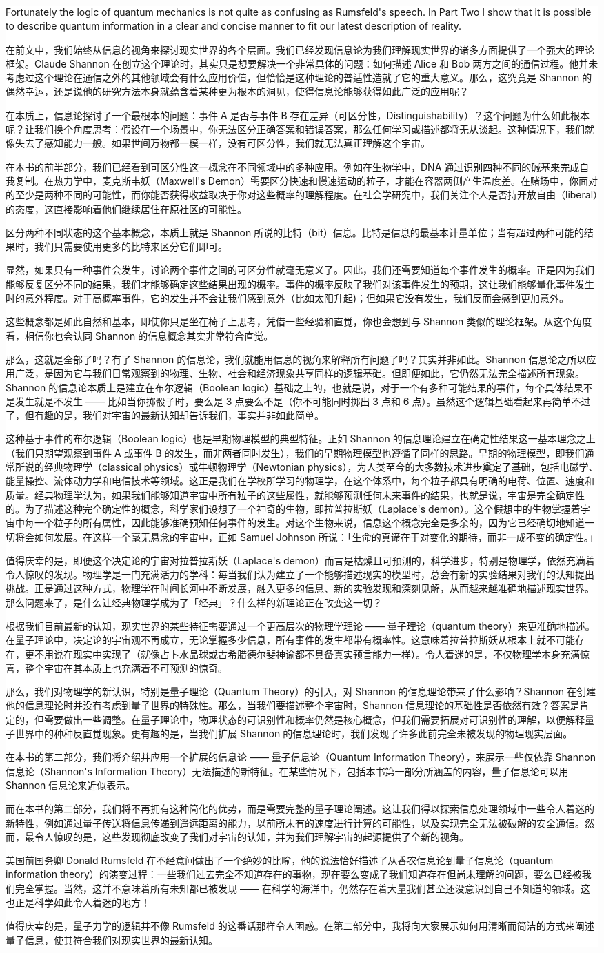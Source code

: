 Fortunately the logic of quantum mechanics is not quite as confusing as Rumsfeld's speech. In Part Two I show that it is possible to describe quantum information in a clear and concise manner to fit our latest description of reality.

在前文中，我们始终从信息的视角来探讨现实世界的各个层面。我们已经发现信息论为我们理解现实世界的诸多方面提供了一个强大的理论框架。Claude Shannon 在创立这个理论时，其实只是想要解决一个非常具体的问题：如何描述 Alice 和 Bob 两方之间的通信过程。他并未考虑过这个理论在通信之外的其他领域会有什么应用价值，但恰恰是这种理论的普适性造就了它的重大意义。那么，这究竟是 Shannon 的偶然幸运，还是说他的研究方法本身就蕴含着某种更为根本的洞见，使得信息论能够获得如此广泛的应用呢？

在本质上，信息论探讨了一个最根本的问题：事件 A 是否与事件 B 存在差异（可区分性，Distinguishability）？这个问题为什么如此根本呢？让我们换个角度思考：假设在一个场景中，你无法区分正确答案和错误答案，那么任何学习或描述都将无从谈起。这种情况下，我们就像失去了感知能力一般。如果世间万物都一模一样，没有可区分性，我们就无法真正理解这个宇宙。

在本书的前半部分，我们已经看到可区分性这一概念在不同领域中的多种应用。例如在生物学中，DNA 通过识别四种不同的碱基来完成自我复制。在热力学中，麦克斯韦妖（Maxwell's Demon）需要区分快速和慢速运动的粒子，才能在容器两侧产生温度差。在赌场中，你面对的至少是两种不同的可能性，而你能否获得收益取决于你对这些概率的理解程度。在社会学研究中，我们关注个人是否持开放自由（liberal）的态度，这直接影响着他们继续居住在原社区的可能性。

区分两种不同状态的这个基本概念，本质上就是 Shannon 所说的比特（bit）信息。比特是信息的最基本计量单位；当有超过两种可能的结果时，我们只需要使用更多的比特来区分它们即可。

显然，如果只有一种事件会发生，讨论两个事件之间的可区分性就毫无意义了。因此，我们还需要知道每个事件发生的概率。正是因为我们能够反复区分不同的结果，我们才能够确定这些结果出现的概率。事件的概率反映了我们对该事件发生的预期，这让我们能够量化事件发生时的意外程度。对于高概率事件，它的发生并不会让我们感到意外（比如太阳升起)；但如果它没有发生，我们反而会感到更加意外。

这些概念都是如此自然和基本，即使你只是坐在椅子上思考，凭借一些经验和直觉，你也会想到与 Shannon 类似的理论框架。从这个角度看，相信你也会认同 Shannon 的信息概念其实非常符合直觉。

那么，这就是全部了吗？有了 Shannon 的信息论，我们就能用信息的视角来解释所有问题了吗？其实并非如此。Shannon 信息论之所以应用广泛，是因为它与我们日常观察到的物理、生物、社会和经济现象共享同样的逻辑基础。但即便如此，它仍然无法完全描述所有现象。Shannon 的信息论本质上是建立在布尔逻辑（Boolean logic）基础之上的，也就是说，对于一个有多种可能结果的事件，每个具体结果不是发生就是不发生 —— 比如当你掷骰子时，要么是 3 点要么不是（你不可能同时掷出 3 点和 6 点）。虽然这个逻辑基础看起来再简单不过了，但有趣的是，我们对宇宙的最新认知却告诉我们，事实并非如此简单。

这种基于事件的布尔逻辑（Boolean logic）也是早期物理模型的典型特征。正如 Shannon 的信息理论建立在确定性结果这一基本理念之上（我们只期望观察到事件 A 或事件 B 的发生，而非两者同时发生），我们的早期物理模型也遵循了同样的思路。早期的物理模型，即我们通常所说的经典物理学（classical physics）或牛顿物理学（Newtonian physics），为人类至今的大多数技术进步奠定了基础，包括电磁学、能量操控、流体动力学和电信技术等领域。这正是我们在学校所学习的物理学，在这个体系中，每个粒子都具有明确的电荷、位置、速度和质量。经典物理学认为，如果我们能够知道宇宙中所有粒子的这些属性，就能够预测任何未来事件的结果，也就是说，宇宙是完全确定性的。为了描述这种完全确定性的概念，科学家们设想了一个神奇的生物，即拉普拉斯妖（Laplace's demon）。这个假想中的生物掌握着宇宙中每一个粒子的所有属性，因此能够准确预知任何事件的发生。对这个生物来说，信息这个概念完全是多余的，因为它已经确切地知道一切将会如何发展。在这样一个毫无悬念的宇宙中，正如 Samuel Johnson 所说：「生命的真谛在于对变化的期待，而非一成不变的确定性。」

值得庆幸的是，即便这个决定论的宇宙对拉普拉斯妖（Laplace's demon）而言是枯燥且可预测的，科学进步，特别是物理学，依然充满着令人惊叹的发现。物理学是一门充满活力的学科：每当我们认为建立了一个能够描述现实的模型时，总会有新的实验结果对我们的认知提出挑战。正是通过这种方式，物理学在时间长河中不断发展，融入更多的信息、新的实验发现和深刻见解，从而越来越准确地描述现实世界。那么问题来了，是什么让经典物理学成为了「经典」？什么样的新理论正在改变这一切？

根据我们目前最新的认知，现实世界的某些特征需要通过一个更高层次的物理学理论 —— 量子理论（quantum theory）来更准确地描述。在量子理论中，决定论的宇宙观不再成立，无论掌握多少信息，所有事件的发生都带有概率性。这意味着拉普拉斯妖从根本上就不可能存在，更不用说在现实中实现了（就像占卜水晶球或古希腊德尔斐神谕都不具备真实预言能力一样）。令人着迷的是，不仅物理学本身充满惊喜，整个宇宙在其本质上也充满着不可预测的惊奇。

那么，我们对物理学的新认识，特别是量子理论（Quantum Theory）的引入，对 Shannon 的信息理论带来了什么影响？Shannon 在创建他的信息理论时并没有考虑到量子世界的特殊性。那么，当我们要描述整个宇宙时，Shannon 信息理论的基础性是否依然有效？答案是肯定的，但需要做出一些调整。在量子理论中，物理状态的可识别性和概率仍然是核心概念，但我们需要拓展对可识别性的理解，以便解释量子世界中的种种反直觉现象。更有趣的是，当我们扩展 Shannon 的信息理论时，我们发现了许多此前完全未被发现的物理现实层面。

在本书的第二部分，我们将介绍并应用一个扩展的信息论 —— 量子信息论（Quantum Information Theory），来展示一些仅依靠 Shannon 信息论（Shannon's Information Theory）无法描述的新特征。在某些情况下，包括本书第一部分所涵盖的内容，量子信息论可以用 Shannon 信息论来近似表示。

而在本书的第二部分，我们将不再拥有这种简化的优势，而是需要完整的量子理论阐述。这让我们得以探索信息处理领域中一些令人着迷的新特性，例如通过量子传送将信息传递到遥远距离的能力，以前所未有的速度进行计算的可能性，以及实现完全无法被破解的安全通信。然而，最令人惊叹的是，这些发现彻底改变了我们对宇宙的认知，并为我们理解宇宙的起源提供了全新的视角。

美国前国务卿 Donald Rumsfeld 在不经意间做出了一个绝妙的比喻，他的说法恰好描述了从香农信息论到量子信息论（quantum information theory）的演变过程：一些我们过去完全不知道存在的事物，现在要么变成了我们知道存在但尚未理解的问题，要么已经被我们完全掌握。当然，这并不意味着所有未知都已被发现 —— 在科学的海洋中，仍然存在着大量我们甚至还没意识到自己不知道的领域。这也正是科学如此令人着迷的地方！

值得庆幸的是，量子力学的逻辑并不像 Rumsfeld 的这番话那样令人困惑。在第二部分中，我将向大家展示如何用清晰而简洁的方式来阐述量子信息，使其符合我们对现实世界的最新认知。
